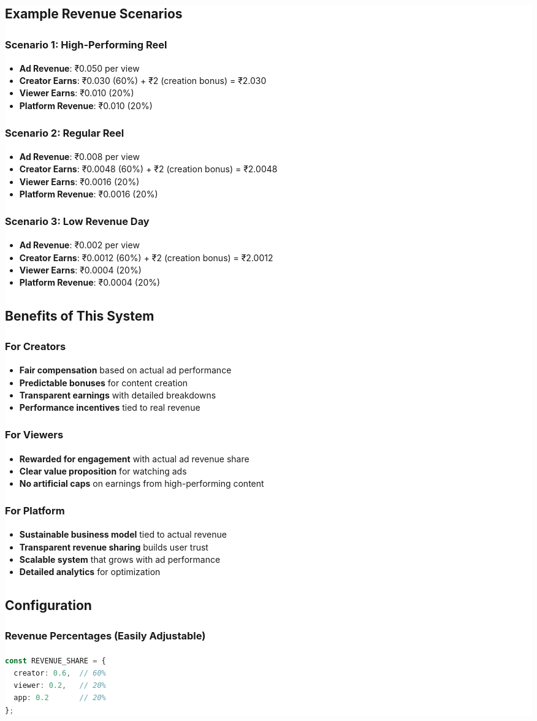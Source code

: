 ## Example Revenue Scenarios

### Scenario 1: High-Performing Reel
- **Ad Revenue**: ₹0.050 per view
- **Creator Earns**: ₹0.030 (60%) + ₹2 (creation bonus) = ₹2.030
- **Viewer Earns**: ₹0.010 (20%)
- **Platform Revenue**: ₹0.010 (20%)

### Scenario 2: Regular Reel
- **Ad Revenue**: ₹0.008 per view  
- **Creator Earns**: ₹0.0048 (60%) + ₹2 (creation bonus) = ₹2.0048
- **Viewer Earns**: ₹0.0016 (20%)
- **Platform Revenue**: ₹0.0016 (20%)

### Scenario 3: Low Revenue Day
- **Ad Revenue**: ₹0.002 per view
- **Creator Earns**: ₹0.0012 (60%) + ₹2 (creation bonus) = ₹2.0012
- **Viewer Earns**: ₹0.0004 (20%)
- **Platform Revenue**: ₹0.0004 (20%)

## Benefits of This System

### For Creators
- **Fair compensation** based on actual ad performance
- **Predictable bonuses** for content creation
- **Transparent earnings** with detailed breakdowns
- **Performance incentives** tied to real revenue

### For Viewers
- **Rewarded for engagement** with actual ad revenue share
- **Clear value proposition** for watching ads
- **No artificial caps** on earnings from high-performing content

### For Platform
- **Sustainable business model** tied to actual revenue
- **Transparent revenue sharing** builds user trust
- **Scalable system** that grows with ad performance
- **Detailed analytics** for optimization

## Configuration

### Revenue Percentages (Easily Adjustable)
```typescript
const REVENUE_SHARE = {
  creator: 0.6,  // 60%
  viewer: 0.2,   // 20%
  app: 0.2       // 20%
};
```
